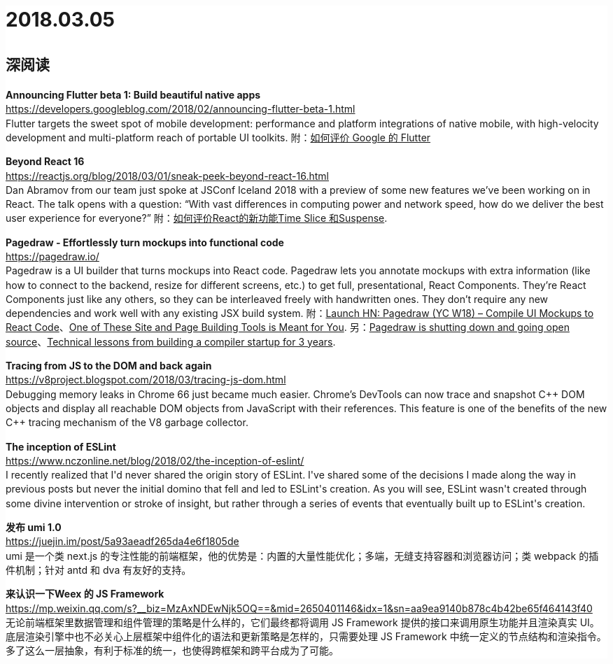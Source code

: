 2018.03.05  
========  

## 深阅读

**Announcing Flutter beta 1: Build beautiful native apps**  
https://developers.googleblog.com/2018/02/announcing-flutter-beta-1.html  
Flutter targets the sweet spot of mobile development: performance and platform integrations of native mobile, with high-velocity development and multi-platform reach of portable UI toolkits. 附：[如何评价 Google 的 Flutter](https://www.zhihu.com/question/50156415)

**Beyond React 16**  
https://reactjs.org/blog/2018/03/01/sneak-peek-beyond-react-16.html  
Dan Abramov from our team just spoke at JSConf Iceland 2018 with a preview of some new features we’ve been working on in React. The talk opens with a question: “With vast differences in computing power and network speed, how do we deliver the best user experience for everyone?” 附：[如何评价React的新功能Time Slice 和Suspense](https://www.zhihu.com/question/268028123).

**Pagedraw - Effortlessly turn mockups into functional code**  
https://pagedraw.io/  
Pagedraw is a UI builder that turns mockups into React code. Pagedraw lets you annotate mockups with extra information (like how to connect to the backend, resize for different screens, etc.) to get full, presentational, React Components. They’re React Components just like any others, so they can be interleaved freely with handwritten ones. They don’t require any new dependencies and work well with any existing JSX build system. 附：[Launch HN: Pagedraw (YC W18) – Compile UI Mockups to React Code](https://news.ycombinator.com/item?id=16467387)、[One of These Site and Page Building Tools is Meant for You](https://www.sitepoint.com/one-of-these-site-and-page-building-tools-is-meant-for-you/).
另：[Pagedraw is shutting down and going open source](https://news.ycombinator.com/item?id=16467387)、[Technical lessons from building a compiler startup for 3 years](https://medium.com/@gabriel_20625/technical-lessons-from-building-a-compiler-startup-for-3-years-4473405161cd).

**Tracing from JS to the DOM and back again**  
https://v8project.blogspot.com/2018/03/tracing-js-dom.html  
Debugging memory leaks in Chrome 66 just became much easier. Chrome’s DevTools can now trace and snapshot C++ DOM objects and display all reachable DOM objects from JavaScript with their references. This feature is one of the benefits of the new C++ tracing mechanism of the V8 garbage collector.

**The inception of ESLint**  
https://www.nczonline.net/blog/2018/02/the-inception-of-eslint/  
I recently realized that I'd never shared the origin story of ESLint. I've shared some of the decisions I made along the way in previous posts but never the initial domino that fell and led to ESLint's creation. As you will see, ESLint wasn't created through some divine intervention or stroke of insight, but rather through a series of events that eventually built up to ESLint's creation.

**发布 umi 1.0**  
https://juejin.im/post/5a93aeadf265da4e6f1805de  
umi 是一个类 next.js 的专注性能的前端框架，他的优势是：内置的大量性能优化；多端，无缝支持容器和浏览器访问；类 webpack 的插件机制；针对 antd 和 dva 有友好的支持。

**来认识一下Weex 的 JS Framework**  
https://mp.weixin.qq.com/s?__biz=MzAxNDEwNjk5OQ==&mid=2650401146&idx=1&sn=aa9ea9140b878c4b42be65f464143f40  
无论前端框架里数据管理和组件管理的策略是什么样的，它们最终都将调用 JS Framework 提供的接口来调用原生功能并且渲染真实 UI。底层渲染引擎中也不必关心上层框架中组件化的语法和更新策略是怎样的，只需要处理 JS Framework 中统一定义的节点结构和渲染指令。多了这么一层抽象，有利于标准的统一，也使得跨框架和跨平台成为了可能。
